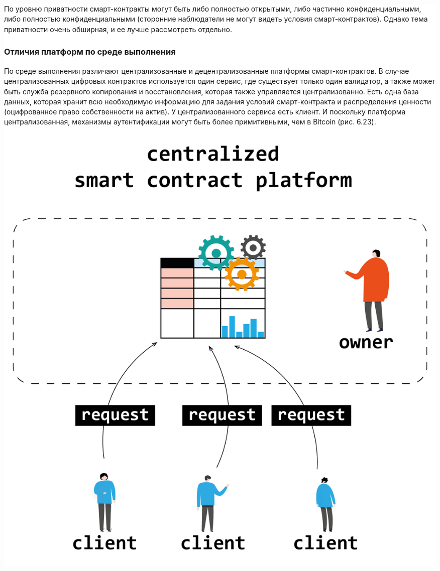По уровню приватности смарт-контракты могут быть либо полностью открытыми, либо частично конфиденциальными, либо полностью конфиденциальными (сторонние наблюдатели не могут видеть условия смарт-контрактов). Однако тема приватности очень обширная, и ее лучше рассмотреть отдельно.

### Отличия платформ по среде выполнения

По среде выполнения различают централизованные и децентрализованные платформы смарт-контрактов. В случае централизованных цифровых контрактов используется один сервис, где существует только один валидатор, а также может быть служба резервного копирования и восстановления, которая также управляется централизованно. Есть одна база данных, которая хранит всю необходимую информацию для задания условий смарт-контракта и распределения ценности (оцифрованное право собственности на актив). У централизованного сервиса есть клиент. И поскольку платформа централизованная, механизмы аутентификации могут быть более примитивными, чем в Bitcoin (рис. 6.23).

![Рисунок 6.23 – Централизованная платформа смарт-контрактов](/resources/img/volume-1/6.3-introduction-to-smart-contracts/6.23-centralized-smart-contract.png)
